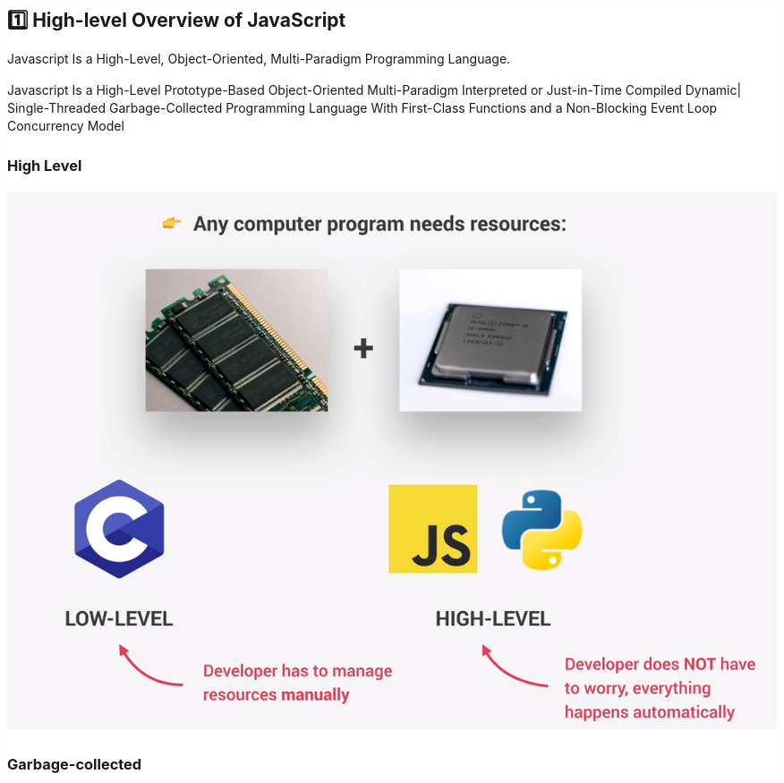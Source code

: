 ## 1️⃣ **High-level Overview of JavaScript**

Javascript Is a High-Level, Object-Oriented, Multi-Paradigm Programming Language.

Javascript Is a High-Level Prototype-Based Object-Oriented Multi-Paradigm Interpreted or Just-in-Time Compiled Dynamic| Single-Threaded Garbage-Collected Programming Language With First-Class Functions and a Non-Blocking Event Loop Concurrency Model

### High Level

![High-level](images/image-3.png)

### Garbage-collected
